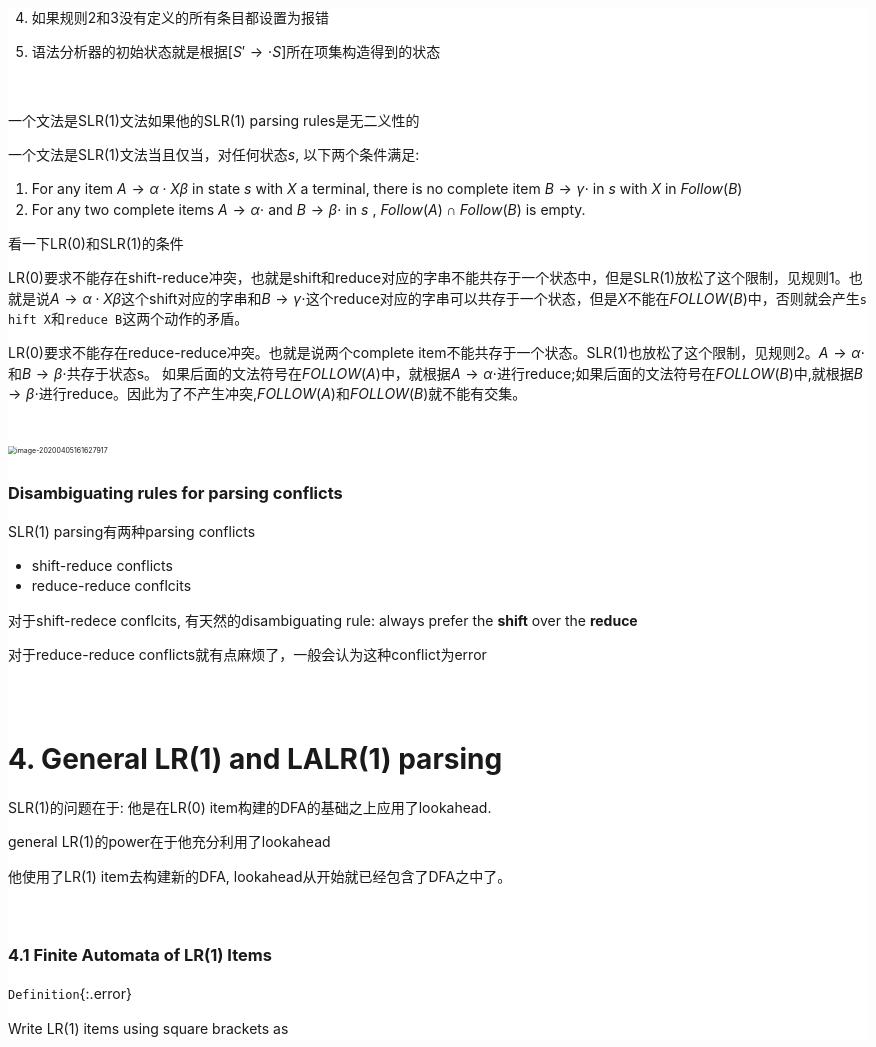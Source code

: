 4. 如果规则2和3没有定义的所有条目都设置为报错

5. 语法分析器的初始状态就是根据$[S'\rightarrow\cdot S]$所在项集构造得到的状态

<br>

一个文法是SLR(1)文法如果他的SLR(1) parsing rules是无二义性的

一个文法是SLR(1)文法当且仅当，对任何状态$s$, 以下两个条件满足:

1. For any item $A\rightarrow\alpha\cdot X\beta$ in state $s$ with $X$ a terminal, there is no complete item $B\rightarrow\gamma\cdot$ in $s$  with $X$ in $Follow(B)$
2. For any two complete items $A\rightarrow\alpha\cdot$ and $B\rightarrow\beta\cdot$ in $s$ , $Follow(A)\cap Follow(B)$ is empty. 

看一下LR(0)和SLR(1)的条件

LR(0)要求不能存在shift-reduce冲突，也就是shift和reduce对应的字串不能共存于一个状态中，但是SLR(1)放松了这个限制，见规则1。也就是说$A\rightarrow \alpha\cdot X\beta$这个shift对应的字串和$B\rightarrow\gamma\cdot$这个reduce对应的字串可以共存于一个状态，但是$X$不能在$FOLLOW(B)$中，否则就会产生`shift X`和`reduce B`这两个动作的矛盾。

LR(0)要求不能存在reduce-reduce冲突。也就是说两个complete item不能共存于一个状态。SLR(1)也放松了这个限制，见规则2。$A\rightarrow\alpha\cdot$和$B\rightarrow\beta\cdot$共存于状态s。 如果后面的文法符号在$FOLLOW(A)$中，就根据$A\rightarrow\alpha\cdot$进行reduce;如果后面的文法符号在$FOLLOW(B)$中,就根据$B\rightarrow\beta\cdot$进行reduce。因此为了不产生冲突,$FOLLOW(A)$和$FOLLOW(B)$就不能有交集。

<br>



<img src="../../../assets/images/image-20200405161627917.png" alt="image-20200405161627917" style="zoom:50%;" />

### Disambiguating rules for parsing conflicts

SLR(1) parsing有两种parsing conflicts

* shift-reduce conflicts
* reduce-reduce conflcits

对于shift-redece conflcits, 有天然的disambiguating rule: always prefer the **shift** over the **reduce**

对于reduce-reduce conflicts就有点麻烦了，一般会认为这种conflict为error

<br>

# 4. General LR(1) and LALR(1) parsing

SLR(1)的问题在于: 他是在LR(0) item构建的DFA的基础之上应用了lookahead.

general LR(1)的power在于他充分利用了lookahead

他使用了LR(1) item去构建新的DFA, lookahead从开始就已经包含了DFA之中了。

<br>

### 4.1 Finite Automata of LR(1) Items

`Definition`{:.error}

Write LR(1) items using square brackets as
